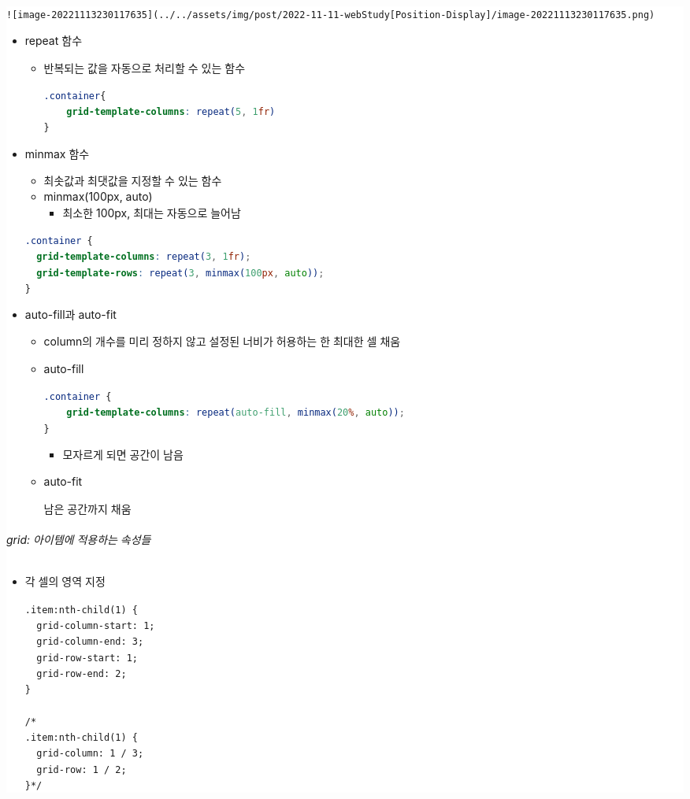     ![image-20221113230117635](../../assets/img/post/2022-11-11-webStudy[Position-Display]/image-20221113230117635.png)

- repeat 함수

  - 반복되는 값을 자동으로 처리할 수 있는 함수

    ```css
    .container{
        grid-template-columns: repeat(5, 1fr)
    }
    ```

- minmax 함수

  - 최솟값과 최댓값을 지정할 수 있는 함수
  - minmax(100px, auto)
    - 최소한 100px, 최대는 자동으로 늘어남

  ```css
  .container {
  	grid-template-columns: repeat(3, 1fr);
  	grid-template-rows: repeat(3, minmax(100px, auto));
  }
  ```

- auto-fill과 auto-fit

  - column의 개수를 미리 정하지 않고 설정된 너비가 허용하는 한 최대한 셀 채움

  - auto-fill

    ```css
    .container {
    	grid-template-columns: repeat(auto-fill, minmax(20%, auto));
    }
    ```

    - 모자르게 되면 공간이 남음

  - auto-fit

    남은 공간까지 채움

###### grid: 아이템에 적용하는 속성들

- 각 셀의 영역 지정

  ```
  .item:nth-child(1) {
  	grid-column-start: 1;
  	grid-column-end: 3;
  	grid-row-start: 1;
  	grid-row-end: 2;
  }
  
  /*
  .item:nth-child(1) {
  	grid-column: 1 / 3;
  	grid-row: 1 / 2;
  }*/
  ```
